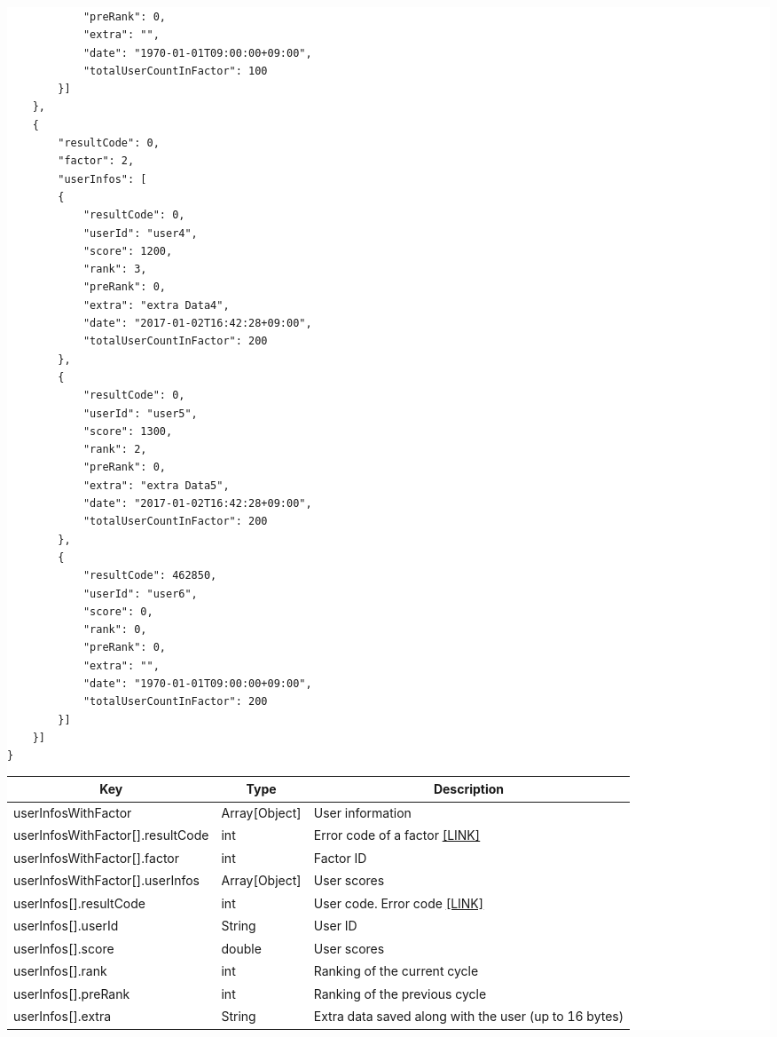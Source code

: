 ```
			"preRank": 0,
			"extra": "",
			"date": "1970-01-01T09:00:00+09:00",
			"totalUserCountInFactor": 100
		}]
	},
	{
		"resultCode": 0,
		"factor": 2,
		"userInfos": [
		{
			"resultCode": 0,
			"userId": "user4",
			"score": 1200,
			"rank": 3,
			"preRank": 0,
			"extra": "extra Data4",
			"date": "2017-01-02T16:42:28+09:00",
			"totalUserCountInFactor": 200
		},
		{
			"resultCode": 0,
			"userId": "user5",
			"score": 1300,
			"rank": 2,
			"preRank": 0,
			"extra": "extra Data5",
			"date": "2017-01-02T16:42:28+09:00",
			"totalUserCountInFactor": 200
		},
		{
			"resultCode": 462850,
			"userId": "user6",
			"score": 0,
			"rank": 0,
			"preRank": 0,
			"extra": "",
			"date": "1970-01-01T09:00:00+09:00",
			"totalUserCountInFactor": 200
		}]
	}]
}
```

| Key | Type | Description |
| --- | --- | --- |
| userInfosWithFactor | Array[Object] | User information |
| userInfosWithFactor[].resultCode | int | Error code of a factor [\[LINK\]](/Game/Leaderboard/zh/error-code) |
| userInfosWithFactor[].factor | int | Factor ID |
| userInfosWithFactor[].userInfos | Array[Object] | User scores |
| userInfos[].resultCode | int | User code. Error code [\[LINK\]](/Game/Leaderboard/zh/error-code) |
| userInfos[].userId | String | User ID |
| userInfos[].score | double | User scores |
| userInfos[].rank | int | Ranking of the current cycle |
| userInfos[].preRank | int | Ranking of the previous cycle |
| userInfos[].extra | String | Extra data saved along with the user (up to 16 bytes) |